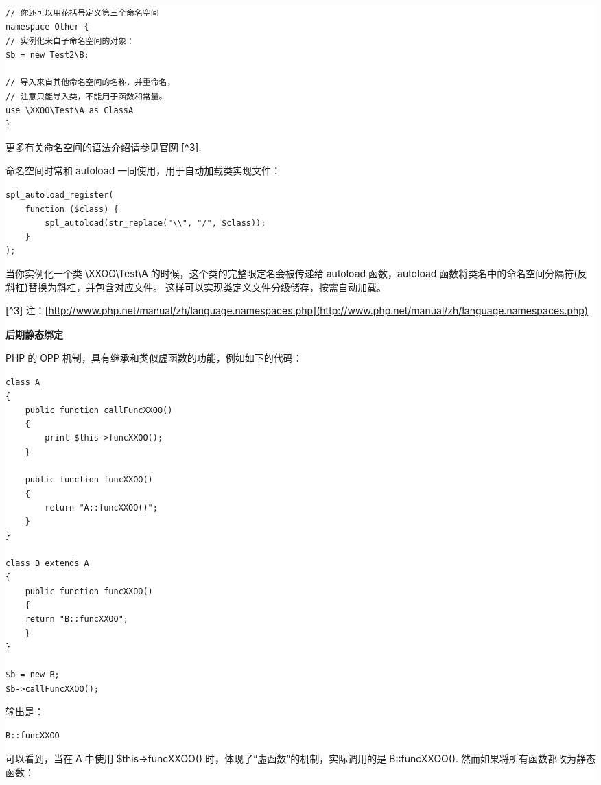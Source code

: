     // 你还可以用花括号定义第三个命名空间
    namespace Other {
    // 实例化来自子命名空间的对象：
    $b = new Test2\B;
    
    // 导入来自其他命名空间的名称，并重命名，
    // 注意只能导入类，不能用于函数和常量。
    use \XXOO\Test\A as ClassA
    }
更多有关命名空间的语法介绍请参见官网 [^3].

命名空间时常和 autoload 一同使用，用于自动加载类实现文件：

	spl_autoload_register(
    	function ($class) {
       		spl_autoload(str_replace("\\", "/", $class));
    	}
	);
当你实例化一个类 \XXOO\Test\A 的时候，这个类的完整限定名会被传递给 autoload 函数，autoload 函数将类名中的命名空间分隔符(反斜杠)替换为斜杠，并包含对应文件。
这样可以实现类定义文件分级储存，按需自动加载。

[^3] 注：[http://www.php.net/manual/zh/language.namespaces.php](http://www.php.net/manual/zh/language.namespaces.php)

**后期静态绑定**

PHP 的 OPP 机制，具有继承和类似虚函数的功能，例如如下的代码：

    class A
    {
    	public function callFuncXXOO()
    	{
    		print $this->funcXXOO();
    	}
    
    	public function funcXXOO()
    	{
    		return "A::funcXXOO()";
    	}
    }
    
    class B extends A
    {
    	public function funcXXOO()
    	{
    	return "B::funcXXOO";
    	}
    }
    
    $b = new B;
    $b->callFuncXXOO();
输出是：

    B::funcXXOO
可以看到，当在 A 中使用 $this->funcXXOO() 时，体现了“虚函数”的机制，实际调用的是 B::funcXXOO().
然而如果将所有函数都改为静态函数：

